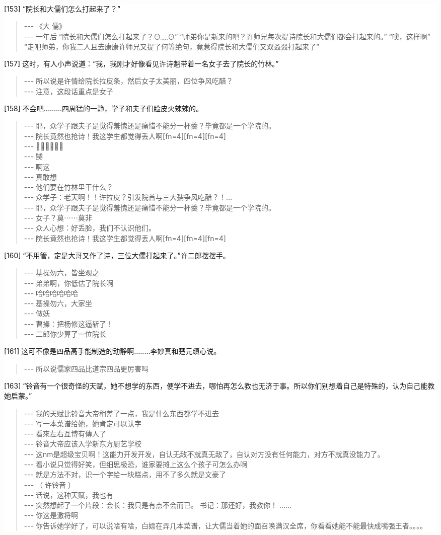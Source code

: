 [153] “院长和大儒们怎么打起来了？”
>--- 《大 儒》<br>
>--- 一年后
“院长和大儒们怎么打起来了？⊙﹏⊙”
“师弟你是新来的吧？许师兄每次提诗院长和大儒们都会打起来的。”
“噢，这样啊”
“走吧师弟，你我二人且去康康许师兄又提了何等绝句，竟惹得院长和大儒们又双叒叕打起来了”<br>

[157] 这时，有人小声说道：“我，我刚才好像看见许诗魁带着一名女子去了院长的竹林。”
>--- 所以说是许情给院长拉皮条，然后女子太美丽，四位争风吃醋？<br>
>--- 注意，这段话重点是女子<br>

[158] 不会吧.........四周猛的一静，学子和夫子们脸皮火辣辣的。
>--- 耶，众学子跟夫子是觉得羞愧还是痛惜不能分一杯羹？毕竟都是一个学院的。<br>
>--- 院长竟然也抢诗！我这学生都觉得丢人啊[fn=4][fn=4][fn=4]<br>
>--- 🤦‍♂️🤦‍♂️🤦‍♂️<br>
>--- 嬲<br>
>--- 啊这<br>
>--- 真敢想<br>
>--- 他们要在竹林里干什么？<br>
>--- 众学子：老天啊！！许拉皮？引发院首与三大孺争风吃醋？！…<br>
>--- 耶，众学子跟夫子是觉得羞愧还是痛惜不能分一杯羹？毕竟都是一个学院的。<br>
>--- 女子？莫⋯⋯莫非<br>
>--- 众人心想：好丢脸，我们不认识他们。<br>
>--- 院长竟然也抢诗！我这学生都觉得丢人啊[fn=4][fn=4][fn=4]<br>

[160] “不用管，定是大哥又作了诗，三位大儒打起来了。”许二郎摆摆手。
>--- 基操勿六，皆坐观之<br>
>--- 弟弟啊，你低估了院长啊<br>
>--- 哈哈哈哈哈哈<br>
>--- 基操勿六，大家坐<br>
>--- 做妖<br>
>--- 曹操：把杨修这逼斩了！<br>
>--- 二郎你少算了一位院长<br>

[161] 这可不像是四品高手能制造的动静啊........李妙真和楚元缜心说。
>--- 所以说儒家四品比道宗四品更厉害吗<br>

[163] “铃音有一个很奇怪的天赋，她不想学的东西，便学不进去，哪怕再怎么教也无济于事。所以你们别想着自己是特殊的，认为自己能教她启蒙。”
>--- 我的天赋比铃音大帝稍差了一点，我是什么东西都学不进去<br>
>--- 写一本菜谱给她，她肯定可以认字<br>
>--- 看來左右互博有傳人了<br>
>--- 铃音大帝应该入学新东方厨艺学校<br>
>--- 这nm是超级宝贝啊！这能力开发开发，自认无敌不就真无敌了，自认对方没有任何能力，对方不就真没能力了。<br>
>--- 看小说只觉得好笑，但细思极恐，谁家要摊上这么个孩子可怎么办啊<br>
>--- 就是方法不对，识一个字给一块糕点，用不了多久就是文豪了<br>
>--- （ 许铃音 ）<br>
>--- 话说，这种天赋，我也有<br>
>--- 突然想起了一个片段：会长：我只是有点不会而已。
书记：那还好，我教你！
……<br>
>--- 你这是激将啊<br>
>--- 你告诉她学好了，可以说啥有啥，白嫖在弄几本菜谱，让大儒当着她的面召唤满汉全席，你看看她能不能最快成嘴强王者。。。。<br>
